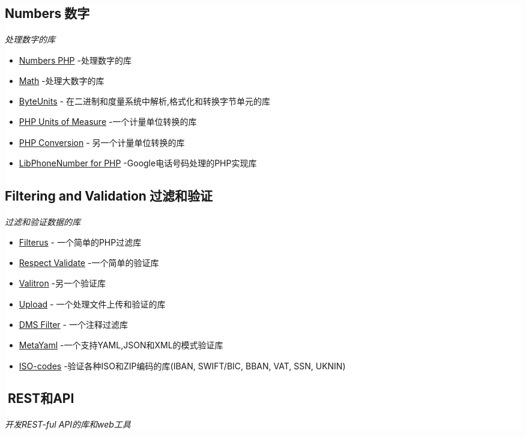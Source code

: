 


## Numbers 数字


_处理数字的库_



	
  * [Numbers PHP](https://github.com/powder96/numbers.php) -处理数字的库

	
  * [Math](https://github.com/moontoast/math) -处理大数字的库

	
  * [ByteUnits](https://github.com/gabrielelana/byte-units) - 在二进制和度量系统中解析,格式化和转换字节单元的库

	
  * [PHP Units of Measure](https://github.com/triplepoint/php-units-of-measure) -一个计量单位转换的库

	
  * [PHP Conversion](https://github.com/Crisu83/php-conversion) - 另一个计量单位转换的库

	
  * [LibPhoneNumber for PHP](https://github.com/giggsey/libphonenumber-for-php) -Google电话号码处理的PHP实现库





## Filtering and Validation 过滤和验证


_过滤和验证数据的库_



	
  * [Filterus](https://github.com/ircmaxell/filterus) - 一个简单的PHP过滤库

	
  * [Respect Validate](https://github.com/Respect/Validation) -一个简单的验证库

	
  * [Valitron](https://github.com/vlucas/valitron) -另一个验证库

	
  * [Upload](https://github.com/codeguy/Upload) - 一个处理文件上传和验证的库

	
  * [DMS Filter](https://github.com/rdohms/DMS-Filter) - 一个注释过滤库

	
  * [MetaYaml](https://github.com/romaricdrigon/MetaYaml) -一个支持YAML,JSON和XML的模式验证库

	
  * [ISO-codes](https://github.com/ronanguilloux/IsoCodes) -验证各种ISO和ZIP编码的库(IBAN, SWIFT/BIC, BBAN, VAT, SSN, UKNIN)





##  REST和API


_开发REST-ful API的库和web工具_
